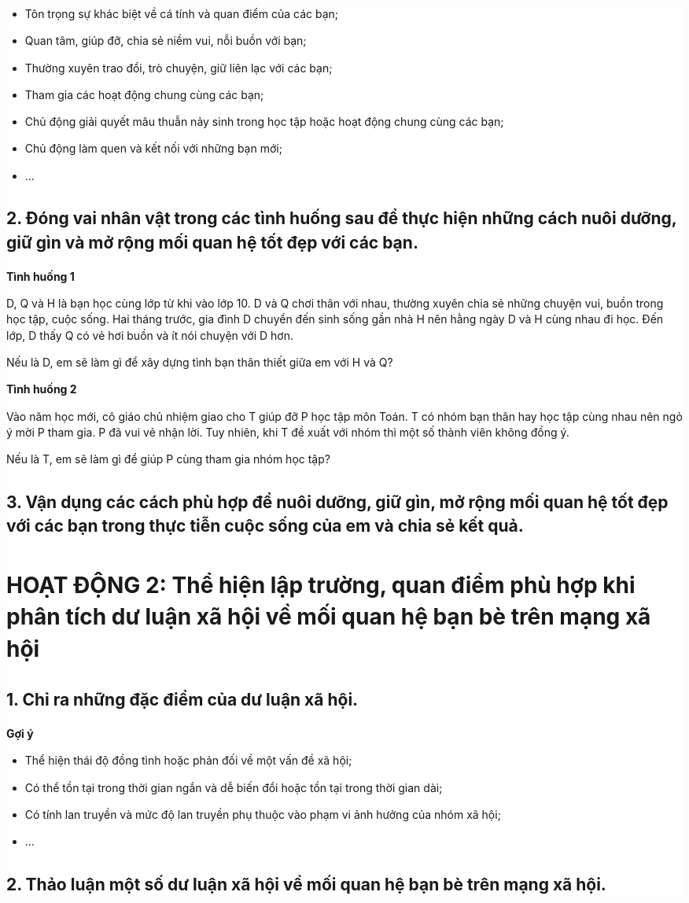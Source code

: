 - Tôn trọng sự khác biệt về cá tính và quan điểm của các bạn;

- Quan tâm, giúp đỡ, chia sẻ niềm vui, nỗi buồn với bạn;

- Thường xuyên trao đổi, trò chuyện, giữ liên lạc với các bạn;

- Tham gia các hoạt động chung cùng các bạn;

- Chủ động giải quyết mâu thuẫn nảy sinh trong học tập hoặc hoạt động chung cùng các bạn;

- Chủ động làm quen và kết nối với những bạn mới;

- ...

## 2. Đóng vai nhân vật trong các tình huống sau để thực hiện những cách nuôi dưỡng, giữ gìn và mở rộng mối quan hệ tốt đẹp với các bạn.

**Tình huống 1**

D, Q và H là bạn học cùng lớp từ khi vào lớp 10. D và Q chơi thân với nhau, thường xuyên chia sẻ những chuyện vui, buồn trong học tập, cuộc sống. Hai tháng trước, gia đình D chuyển đến sinh sống gần nhà H nên hằng ngày D và H cùng nhau đi học. Đến lớp, D thấy Q có vẻ hơi buồn và ít nói chuyện với D hơn.

Nếu là D, em sẽ làm gì để xây dựng tình bạn thân thiết giữa em với H và Q?

**Tình huống 2**

Vào năm học mới, cô giáo chủ nhiệm giao cho T giúp đỡ P học tập môn Toán. T có nhóm bạn thân hay học tập cùng nhau nên ngỏ ý mời P tham gia. P đã vui vẻ nhận lời. Tuy nhiên, khi T đề xuất với nhóm thì một số thành viên không đồng ý.

Nếu là T, em sẽ làm gì để giúp P cùng tham gia nhóm học tập?

## 3. Vận dụng các cách phù hợp để nuôi dưỡng, giữ gìn, mở rộng mối quan hệ tốt đẹp với các bạn trong thực tiễn cuộc sống của em và chia sẻ kết quả.

# HOẠT ĐỘNG 2: Thể hiện lập trường, quan điểm phù hợp khi phân tích dư luận xã hội về mối quan hệ bạn bè trên mạng xã hội

## 1. Chỉ ra những đặc điểm của dư luận xã hội.

**Gợi ý**

- Thể hiện thái độ đồng tình hoặc phản đối về một vấn đề xã hội;

- Có thể tồn tại trong thời gian ngắn và dễ biến đổi hoặc tồn tại trong thời gian dài;

- Có tính lan truyền và mức độ lan truyền phụ thuộc vào phạm vi ảnh hưởng của nhóm xã hội;

- ...

## 2. Thảo luận một số dư luận xã hội về mối quan hệ bạn bè trên mạng xã hội.
